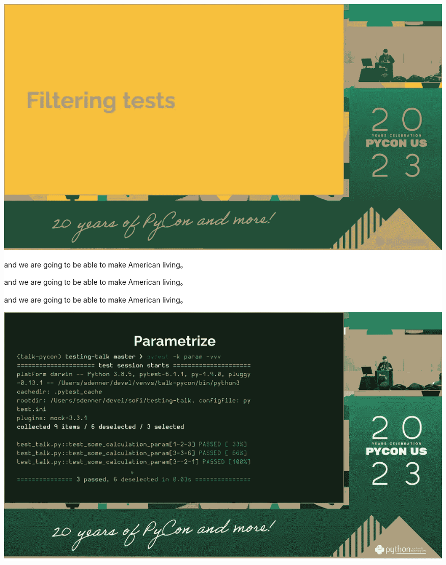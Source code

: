 ![](img/a937c5a7ffe7d3c8204383fd3d5b5753_29.png)

 and we are going to be able to make American living。

 and we are going to be able to make American living。

 and we are going to be able to make American living。



![](img/a937c5a7ffe7d3c8204383fd3d5b5753_31.png)
